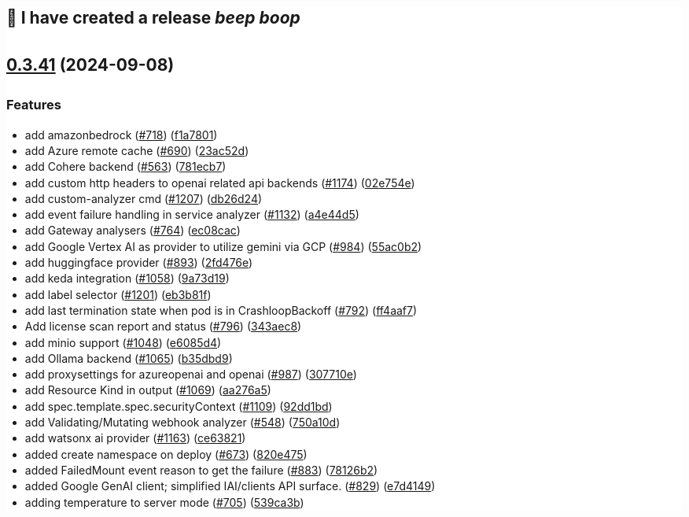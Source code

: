 :robot: I have created a release *beep* *boop*
---


## [0.3.41](https://github.com/arbreezy/k8sgpt/compare/v0.3.40...v0.3.41) (2024-09-08)


### Features

* add amazonbedrock ([#718](https://github.com/arbreezy/k8sgpt/issues/718)) ([f1a7801](https://github.com/arbreezy/k8sgpt/commit/f1a7801e9e6a7e4a5310622951dfba3ba3acd047))
* add Azure remote cache ([#690](https://github.com/arbreezy/k8sgpt/issues/690)) ([23ac52d](https://github.com/arbreezy/k8sgpt/commit/23ac52d5ffc0b2ebb7516b070fa740108cb4299a))
* add Cohere backend ([#563](https://github.com/arbreezy/k8sgpt/issues/563)) ([781ecb7](https://github.com/arbreezy/k8sgpt/commit/781ecb7aad689e6709678c9690c112115e3cf6c7))
* add custom http headers to openai related api backends ([#1174](https://github.com/arbreezy/k8sgpt/issues/1174)) ([02e754e](https://github.com/arbreezy/k8sgpt/commit/02e754ed591742fccc5ff9a20c3e36e4475f6ec5))
* add custom-analyzer cmd ([#1207](https://github.com/arbreezy/k8sgpt/issues/1207)) ([db26d24](https://github.com/arbreezy/k8sgpt/commit/db26d24ac607534ce78c1c82f3e1d4e5dde17578))
* add event failure handling in service analyzer ([#1132](https://github.com/arbreezy/k8sgpt/issues/1132)) ([a4e44d5](https://github.com/arbreezy/k8sgpt/commit/a4e44d59e3ee63714cfd144228299e4f24ac3691))
* add Gateway analysers ([#764](https://github.com/arbreezy/k8sgpt/issues/764)) ([ec08cac](https://github.com/arbreezy/k8sgpt/commit/ec08cac21496b34b123b75b06d9283eb6539e890))
* add Google Vertex AI as provider to utilize gemini via GCP ([#984](https://github.com/arbreezy/k8sgpt/issues/984)) ([55ac0b2](https://github.com/arbreezy/k8sgpt/commit/55ac0b2129a438661a0253251f546db6b59f2b92))
* add huggingface provider ([#893](https://github.com/arbreezy/k8sgpt/issues/893)) ([2fd476e](https://github.com/arbreezy/k8sgpt/commit/2fd476e12624e30570c0819594f2668f720381d6))
* add keda integration ([#1058](https://github.com/arbreezy/k8sgpt/issues/1058)) ([9a73d19](https://github.com/arbreezy/k8sgpt/commit/9a73d1923f146aa1343465d89225e64bcb8e0112))
* add label selector ([#1201](https://github.com/arbreezy/k8sgpt/issues/1201)) ([eb3b81f](https://github.com/arbreezy/k8sgpt/commit/eb3b81f1767c589474864992ae78001ab1b376a1))
* add last termination state when pod is in CrashloopBackoff ([#792](https://github.com/arbreezy/k8sgpt/issues/792)) ([ff4aaf7](https://github.com/arbreezy/k8sgpt/commit/ff4aaf7c328a58fcad8e4fb0f93ea543725eedd5))
* Add license scan report and status ([#796](https://github.com/arbreezy/k8sgpt/issues/796)) ([343aec8](https://github.com/arbreezy/k8sgpt/commit/343aec8f0455c9461eb8d495ca5bd446b4bad667))
* add minio support ([#1048](https://github.com/arbreezy/k8sgpt/issues/1048)) ([e6085d4](https://github.com/arbreezy/k8sgpt/commit/e6085d4191a1695e295f4f6a2ac7219b67a37225))
* add Ollama backend ([#1065](https://github.com/arbreezy/k8sgpt/issues/1065)) ([b35dbd9](https://github.com/arbreezy/k8sgpt/commit/b35dbd9b09197994f041cda04f1a4e5fb316e468))
* add proxysettings for azureopenai and openai ([#987](https://github.com/arbreezy/k8sgpt/issues/987)) ([307710e](https://github.com/arbreezy/k8sgpt/commit/307710eddc1c3f96f40a674f7dda786510e9c4cc))
* add Resource Kind in output ([#1069](https://github.com/arbreezy/k8sgpt/issues/1069)) ([aa276a5](https://github.com/arbreezy/k8sgpt/commit/aa276a5379b3d24a8e7a1f8b1193832df5a46220))
* add spec.template.spec.securityContext  ([#1109](https://github.com/arbreezy/k8sgpt/issues/1109)) ([92dd1bd](https://github.com/arbreezy/k8sgpt/commit/92dd1bd8b08c5173f72a6c333f626c63aa05a1d3))
* add Validating/Mutating webhook analyzer ([#548](https://github.com/arbreezy/k8sgpt/issues/548)) ([750a10d](https://github.com/arbreezy/k8sgpt/commit/750a10d44c59bc90de5241d1128ee74fa38bf350))
* add watsonx ai provider ([#1163](https://github.com/arbreezy/k8sgpt/issues/1163)) ([ce63821](https://github.com/arbreezy/k8sgpt/commit/ce63821bebbd87b2e058f5cf58a2cdd474b8fb58))
* added create namespace on deploy ([#673](https://github.com/arbreezy/k8sgpt/issues/673)) ([820e475](https://github.com/arbreezy/k8sgpt/commit/820e4755a54ecab3b5d800017bf6948dc9212825))
* added FailedMount event reason to get the failure ([#883](https://github.com/arbreezy/k8sgpt/issues/883)) ([78126b2](https://github.com/arbreezy/k8sgpt/commit/78126b2328c1b3f81a269d203e86128104050010))
* added Google GenAI client; simplified IAI/clients API surface. ([#829](https://github.com/arbreezy/k8sgpt/issues/829)) ([e7d4149](https://github.com/arbreezy/k8sgpt/commit/e7d41496ddaa145c70079852da8b2ce3b3b7289f))
* adding temperature to server mode ([#705](https://github.com/arbreezy/k8sgpt/issues/705)) ([539ca3b](https://github.com/arbreezy/k8sgpt/commit/539ca3b78f96694c11f788255d3b83d2fb335df4))